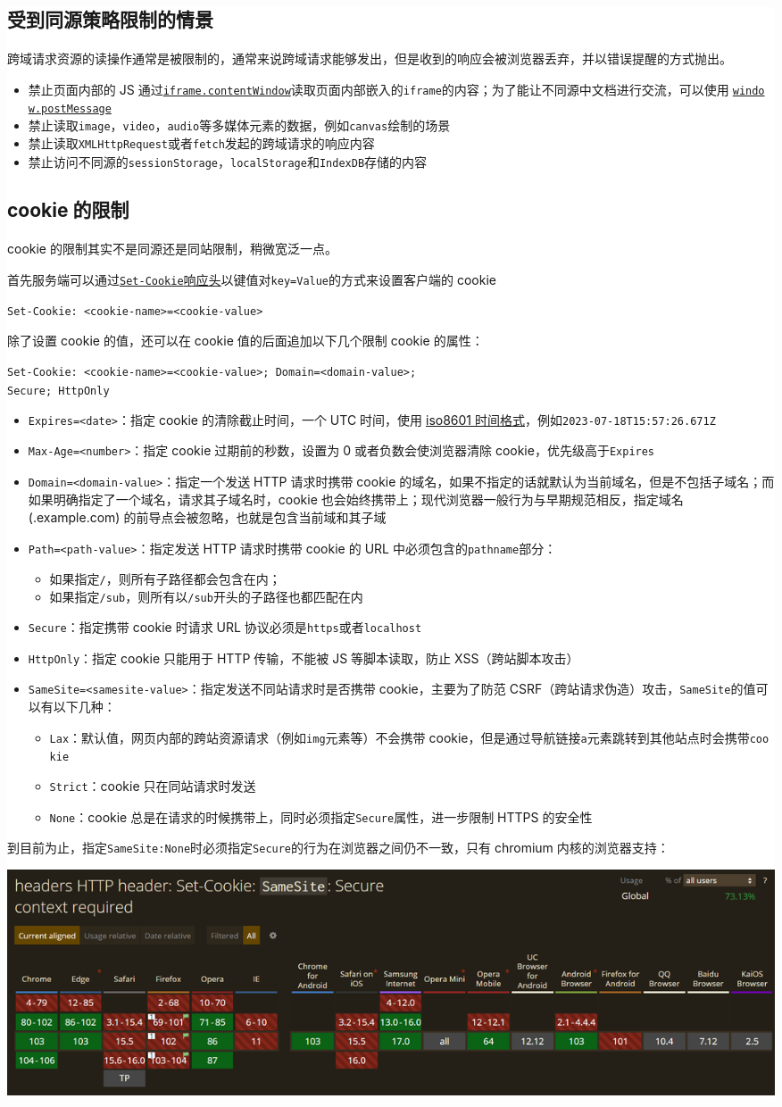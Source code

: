 ## 受到同源策略限制的情景

跨域请求资源的读操作通常是被限制的，通常来说跨域请求能够发出，但是收到的响应会被浏览器丢弃，并以错误提醒的方式抛出。

- 禁止页面内部的 JS 通过[`iframe.contentWindow`](https://developer.mozilla.org/en-US/docs/Web/API/HTMLIFrameElement/contentWindow)读取页面内部嵌入的`iframe`的内容；为了能让不同源中文档进行交流，可以使用 [`window.postMessage`](https://developer.mozilla.org/zh-CN/docs/Web/API/Window/postMessage)
- 禁止读取`image`，`video`，`audio`等多媒体元素的数据，例如`canvas`绘制的场景
- 禁止读取`XMLHttpRequest`或者`fetch`发起的跨域请求的响应内容
- 禁止访问不同源的`sessionStorage`，`localStorage`和`IndexDB`存储的内容

## cookie 的限制

cookie 的限制其实不是同源还是同站限制，稍微宽泛一点。

首先服务端可以通过[`Set-Cookie`响应头](https://developer.mozilla.org/en-US/docs/Web/HTTP/Headers/Set-Cookie)以键值对`key=Value`的方式来设置客户端的 cookie

```http
Set-Cookie: <cookie-name>=<cookie-value>
```

除了设置 cookie 的值，还可以在 cookie 值的后面追加以下几个限制 cookie 的属性：

```http
Set-Cookie: <cookie-name>=<cookie-value>; Domain=<domain-value>; 
Secure; HttpOnly
```

- `Expires=<date>`：指定 cookie 的清除截止时间，一个 UTC 时间，使用 [iso8601 时间格式](https://icodex.me/docs/javascript/Date/%E8%AE%A1%E7%AE%97%E6%9C%BA%E6%97%B6%E9%97%B4%E7%9A%84%E8%A1%A8%E7%A4%BA%E6%96%B9%E6%B3%95#iso-8601)，例如`2023-07-18T15:57:26.671Z`
- `Max-Age=<number>`：指定 cookie 过期前的秒数，设置为 0 或者负数会使浏览器清除 cookie，优先级高于`Expires`
- `Domain=<domain-value>`：指定一个发送 HTTP 请求时携带 cookie 的域名，如果不指定的话就默认为当前域名，但是不包括子域名；而如果明确指定了一个域名，请求其子域名时，cookie 也会始终携带上；现代浏览器一般行为与早期规范相反，指定域名 (.example.com) 的前导点会被忽略，也就是包含当前域和其子域
- `Path=<path-value>`：指定发送 HTTP 请求时携带 cookie 的 URL 中必须包含的`pathname`部分：
  - 如果指定`/`，则所有子路径都会包含在内；
  - 如果指定`/sub`，则所有以`/sub`开头的子路径也都匹配在内

- `Secure`：指定携带 cookie 时请求 URL 协议必须是`https`或者`localhost`

- `HttpOnly`：指定 cookie 只能用于 HTTP 传输，不能被 JS 等脚本读取，防止 XSS（跨站脚本攻击）

- `SameSite=<samesite-value>`：指定发送不同站请求时是否携带 cookie，主要为了防范 CSRF（跨站请求伪造）攻击，`SameSite`的值可以有以下几种：

  - `Lax`：默认值，网页内部的跨站资源请求（例如`img`元素等）不会携带 cookie，但是通过导航链接`a`元素跳转到其他站点时会携带`cookie`

  - `Strict`：cookie 只在同站请求时发送
  - `None`：cookie 总是在请求的时候携带上，同时必须指定`Secure`属性，进一步限制 HTTPS 的安全性

到目前为止，指定`SameSite:None`时必须指定`Secure`的行为在浏览器之间仍不一致，只有 chromium 内核的浏览器支持：

![image-20220719221610011](../../public/images/image-20220719221610011.png)

